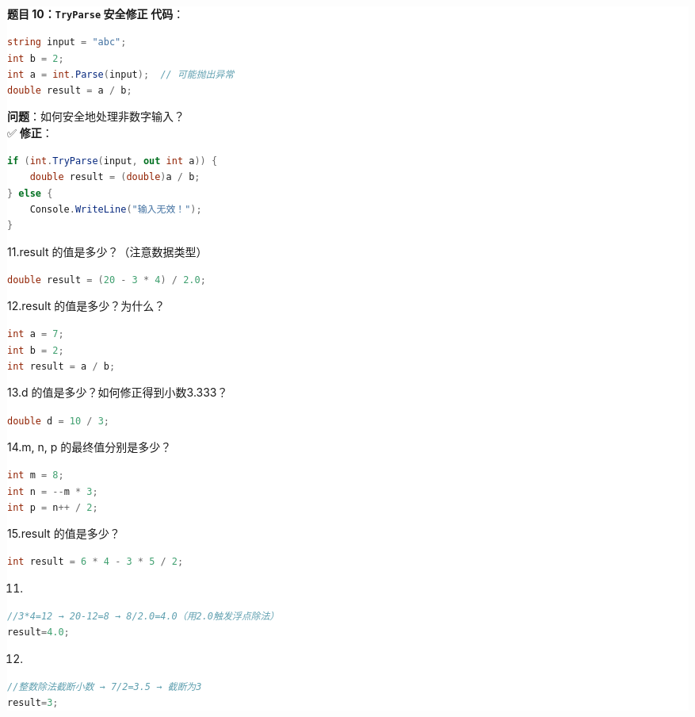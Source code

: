 
**题目 10：`TryParse` 安全修正**
**代码**：
```csharp
string input = "abc";
int b = 2;
int a = int.Parse(input);  // 可能抛出异常
double result = a / b;
```
**问题**：如何安全地处理非数字输入？  
✅ **修正**：
```csharp
if (int.TryParse(input, out int a)) {
    double result = (double)a / b;
} else {
    Console.WriteLine("输入无效！");
}
```
11.result 的值是多少？（注意数据类型）

```c#
double result = (20 - 3 * 4) / 2.0;
```
12.result 的值是多少？为什么？

```csharp
int a = 7;
int b = 2;
int result = a / b;
```

13.d 的值是多少？如何修正得到小数3.333？

```csharp
double d = 10 / 3;
```
14.m, n, p 的最终值分别是多少？

```csharp
int m = 8;
int n = --m * 3;
int p = n++ / 2;
```
15.result 的值是多少？

```c#
int result = 6 * 4 - 3 * 5 / 2;
```

11.

```csharp
//3*4=12 → 20-12=8 → 8/2.0=4.0（用2.0触发浮点除法）
result=4.0;
```
12.
```csharp
//整数除法截断小数 → 7/2=3.5 → 截断为3 
result=3;
```  
   